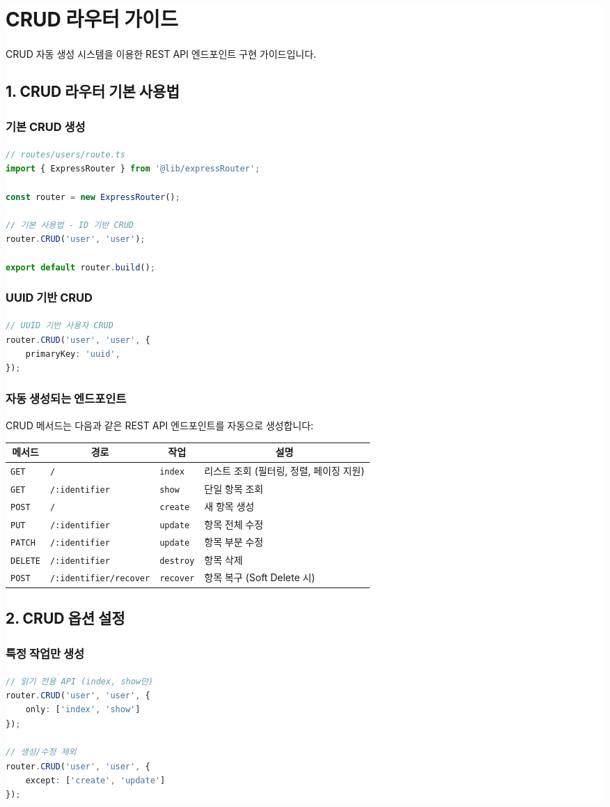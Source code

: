 # CRUD 라우터 가이드

CRUD 자동 생성 시스템을 이용한 REST API 엔드포인트 구현 가이드입니다.

## 1. CRUD 라우터 기본 사용법

### 기본 CRUD 생성
```typescript
// routes/users/route.ts
import { ExpressRouter } from '@lib/expressRouter';

const router = new ExpressRouter();

// 기본 사용법 - ID 기반 CRUD
router.CRUD('user', 'user');

export default router.build();
```

### UUID 기반 CRUD
```typescript
// UUID 기반 사용자 CRUD
router.CRUD('user', 'user', {
    primaryKey: 'uuid',
});
```

### 자동 생성되는 엔드포인트
CRUD 메서드는 다음과 같은 REST API 엔드포인트를 자동으로 생성합니다:

| 메서드 | 경로 | 작업 | 설명 |
|--------|------|------|------|
| `GET` | `/` | `index` | 리스트 조회 (필터링, 정렬, 페이징 지원) |
| `GET` | `/:identifier` | `show` | 단일 항목 조회 |
| `POST` | `/` | `create` | 새 항목 생성 |
| `PUT` | `/:identifier` | `update` | 항목 전체 수정 |
| `PATCH` | `/:identifier` | `update` | 항목 부분 수정 |
| `DELETE` | `/:identifier` | `destroy` | 항목 삭제 |
| `POST` | `/:identifier/recover` | `recover` | 항목 복구 (Soft Delete 시) |

## 2. CRUD 옵션 설정

### 특정 작업만 생성
```typescript
// 읽기 전용 API (index, show만)
router.CRUD('user', 'user', {
    only: ['index', 'show']
});

// 생성/수정 제외
router.CRUD('user', 'user', {
    except: ['create', 'update']
});
```
